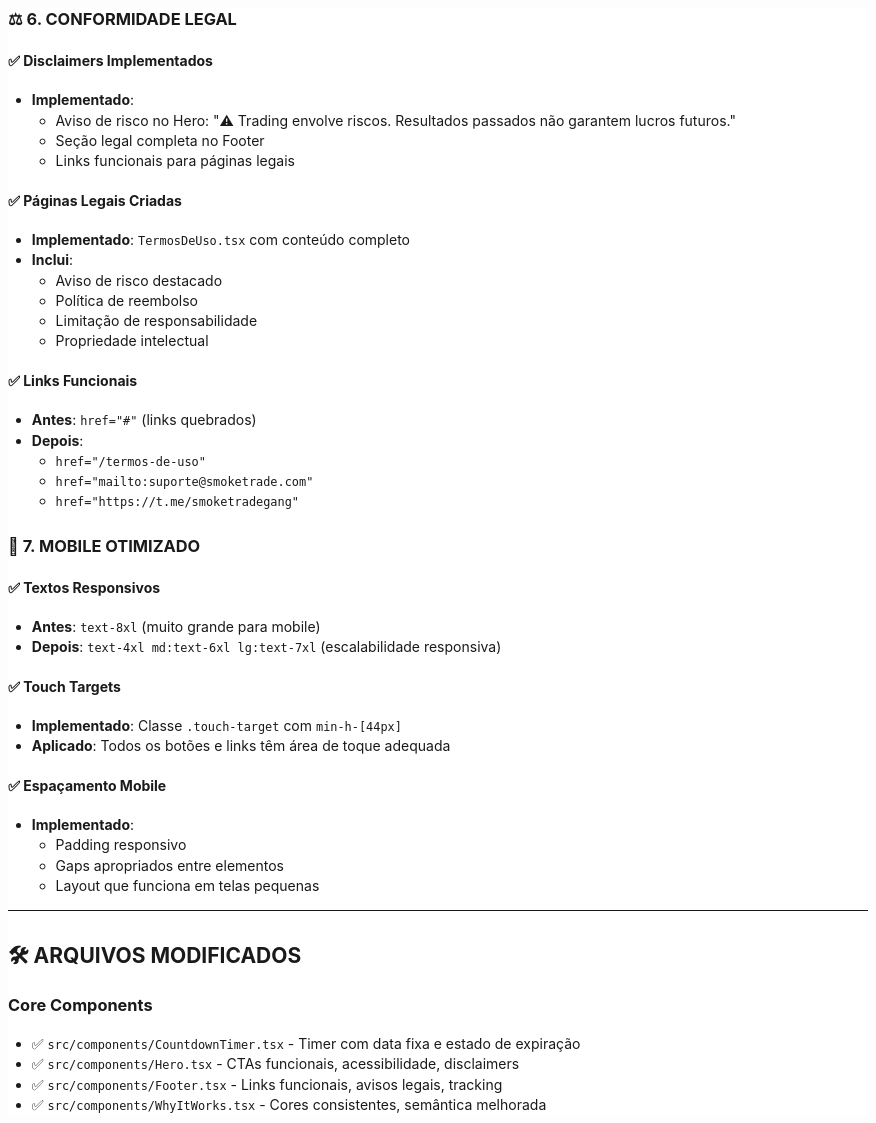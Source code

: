 ### ⚖️ **6. CONFORMIDADE LEGAL**

#### ✅ **Disclaimers Implementados**
- **Implementado**:
  - Aviso de risco no Hero: "⚠️ Trading envolve riscos. Resultados passados não garantem lucros futuros."
  - Seção legal completa no Footer
  - Links funcionais para páginas legais

#### ✅ **Páginas Legais Criadas**
- **Implementado**: `TermosDeUso.tsx` com conteúdo completo
- **Inclui**:
  - Aviso de risco destacado
  - Política de reembolso
  - Limitação de responsabilidade
  - Propriedade intelectual

#### ✅ **Links Funcionais**
- **Antes**: `href="#"` (links quebrados)
- **Depois**: 
  - `href="/termos-de-uso"`
  - `href="mailto:suporte@smoketrade.com"`
  - `href="https://t.me/smoketradegang"`

### 📱 **7. MOBILE OTIMIZADO**

#### ✅ **Textos Responsivos**
- **Antes**: `text-8xl` (muito grande para mobile)
- **Depois**: `text-4xl md:text-6xl lg:text-7xl` (escalabilidade responsiva)

#### ✅ **Touch Targets**
- **Implementado**: Classe `.touch-target` com `min-h-[44px]`
- **Aplicado**: Todos os botões e links têm área de toque adequada

#### ✅ **Espaçamento Mobile**
- **Implementado**: 
  - Padding responsivo
  - Gaps apropriados entre elementos
  - Layout que funciona em telas pequenas

---

## 🛠️ **ARQUIVOS MODIFICADOS**

### Core Components
- ✅ `src/components/CountdownTimer.tsx` - Timer com data fixa e estado de expiração
- ✅ `src/components/Hero.tsx` - CTAs funcionais, acessibilidade, disclaimers
- ✅ `src/components/Footer.tsx` - Links funcionais, avisos legais, tracking
- ✅ `src/components/WhyItWorks.tsx` - Cores consistentes, semântica melhorada
